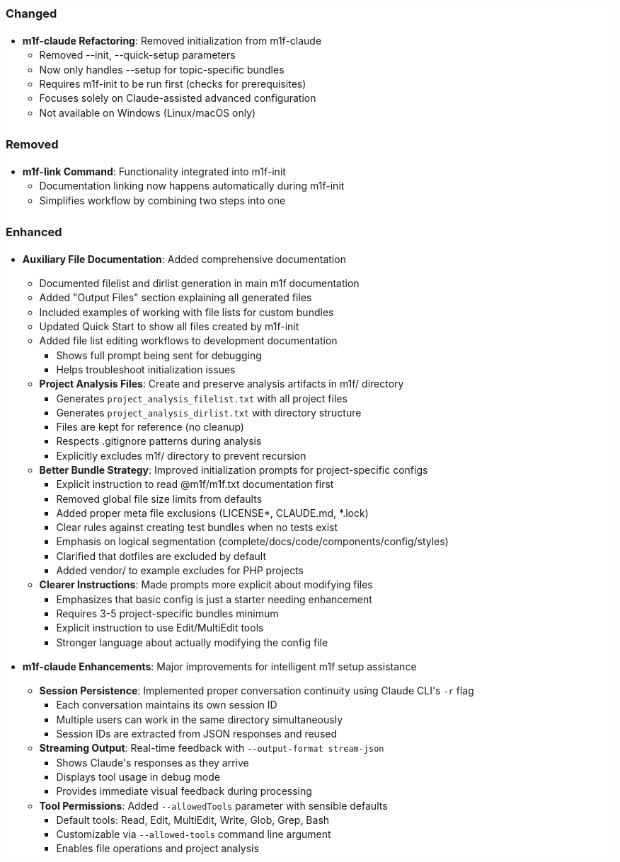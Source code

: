 ### Changed

- **m1f-claude Refactoring**: Removed initialization from m1f-claude
  - Removed --init, --quick-setup parameters
  - Now only handles --setup for topic-specific bundles
  - Requires m1f-init to be run first (checks for prerequisites)
  - Focuses solely on Claude-assisted advanced configuration
  - Not available on Windows (Linux/macOS only)

### Removed

- **m1f-link Command**: Functionality integrated into m1f-init
  - Documentation linking now happens automatically during m1f-init
  - Simplifies workflow by combining two steps into one

### Enhanced

- **Auxiliary File Documentation**: Added comprehensive documentation

  - Documented filelist and dirlist generation in main m1f documentation
  - Added "Output Files" section explaining all generated files
  - Included examples of working with file lists for custom bundles
  - Updated Quick Start to show all files created by m1f-init
  - Added file list editing workflows to development documentation
    - Shows full prompt being sent for debugging
    - Helps troubleshoot initialization issues
  - **Project Analysis Files**: Create and preserve analysis artifacts in m1f/
    directory
    - Generates `project_analysis_filelist.txt` with all project files
    - Generates `project_analysis_dirlist.txt` with directory structure
    - Files are kept for reference (no cleanup)
    - Respects .gitignore patterns during analysis
    - Explicitly excludes m1f/ directory to prevent recursion
  - **Better Bundle Strategy**: Improved initialization prompts for
    project-specific configs
    - Explicit instruction to read @m1f/m1f.txt documentation first
    - Removed global file size limits from defaults
    - Added proper meta file exclusions (LICENSE*, CLAUDE.md, *.lock)
    - Clear rules against creating test bundles when no tests exist
    - Emphasis on logical segmentation
      (complete/docs/code/components/config/styles)
    - Clarified that dotfiles are excluded by default
    - Added vendor/ to example excludes for PHP projects
  - **Clearer Instructions**: Made prompts more explicit about modifying files
    - Emphasizes that basic config is just a starter needing enhancement
    - Requires 3-5 project-specific bundles minimum
    - Explicit instruction to use Edit/MultiEdit tools
    - Stronger language about actually modifying the config file

- **m1f-claude Enhancements**: Major improvements for intelligent m1f setup
  assistance
  - **Session Persistence**: Implemented proper conversation continuity using
    Claude CLI's `-r` flag
    - Each conversation maintains its own session ID
    - Multiple users can work in the same directory simultaneously
    - Session IDs are extracted from JSON responses and reused
  - **Streaming Output**: Real-time feedback with `--output-format stream-json`
    - Shows Claude's responses as they arrive
    - Displays tool usage in debug mode
    - Provides immediate visual feedback during processing
  - **Tool Permissions**: Added `--allowedTools` parameter with sensible
    defaults
    - Default tools: Read, Edit, MultiEdit, Write, Glob, Grep, Bash
    - Customizable via `--allowed-tools` command line argument
    - Enables file operations and project analysis